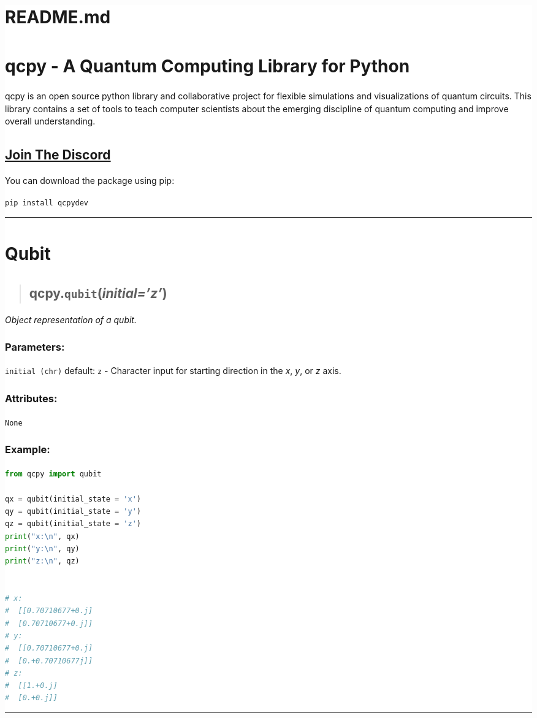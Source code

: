 # README.md

# qcpy - A Quantum Computing Library for Python

qcpy is an open source python library and collaborative project for flexible simulations and visualizations of quantum circuits. This library contains a set of tools to teach computer scientists about the emerging discipline of quantum computing and improve overall understanding.

[Join The Discord](https://discord.gg/jWxYXFzraK)
---
You can download the package using pip:

```txt
pip install qcpydev
```
---

# Qubit

> ## qcpy.`qubit`(*initial=’z’*)

*Object representation of a qubit.*

### Parameters:

`initial (chr)` default: `z` - Character input for starting direction in the *x*, *y*, or *z* axis.

### Attributes:

`None`

### Example:

```python
from qcpy import qubit

qx = qubit(initial_state = 'x')
qy = qubit(initial_state = 'y')
qz = qubit(initial_state = 'z')
print("x:\n", qx)
print("y:\n", qy)
print("z:\n", qz)


# x:
#  [[0.70710677+0.j]
#  [0.70710677+0.j]]
# y:
#  [[0.70710677+0.j]
#  [0.+0.70710677j]]
# z:
#  [[1.+0.j]
#  [0.+0.j]]
```
---

